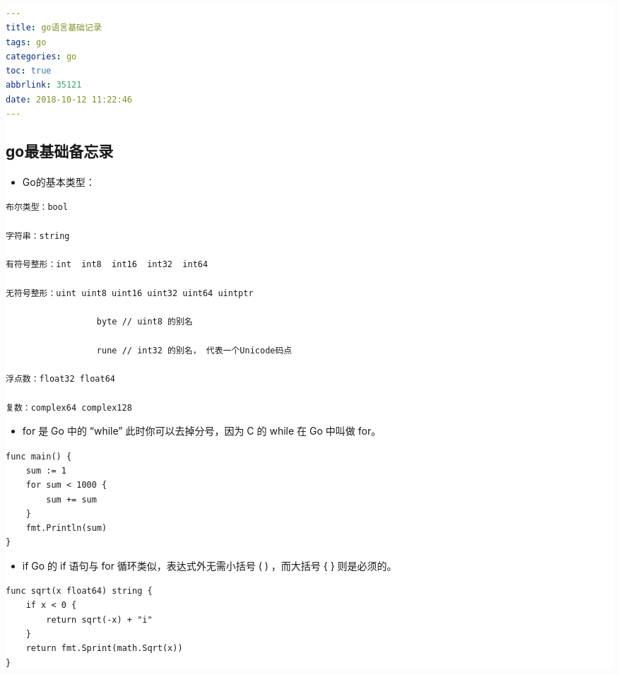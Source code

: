 ```yaml
---
title: go语言基础记录
tags: go
categories: go
toc: true
abbrlink: 35121
date: 2018-10-12 11:22:46
---
```


## go最基础备忘录
- Go的基本类型：

```
布尔类型：bool

字符串：string

有符号整形：int  int8  int16  int32  int64

无符号整形：uint uint8 uint16 uint32 uint64 uintptr

                  byte // uint8 的别名

                  rune // int32 的别名， 代表一个Unicode码点

浮点数：float32 float64

复数：complex64 complex128

```


- for 是 Go 中的 “while” 此时你可以去掉分号，因为 C 的 while 在 Go 中叫做 for。

```
func main() {
	sum := 1
	for sum < 1000 {
		sum += sum
	}
	fmt.Println(sum)
}

```

- if Go 的 if 语句与 for 循环类似，表达式外无需小括号 ( ) ，而大括号 { } 则是必须的。

```
func sqrt(x float64) string {
	if x < 0 {
		return sqrt(-x) + "i"
	}
	return fmt.Sprint(math.Sqrt(x))
}
```
